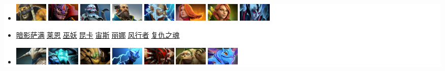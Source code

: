 - ![](HeroesInfo/heroes_image/Shadow_Shaman/shadow_shaman_sb.png?raw=true)
![](HeroesInfo/heroes_image/Lion/lion_sb.png?raw=true)
![](HeroesInfo/heroes_image/Lich/lich_sb.png?raw=true)
![](HeroesInfo/heroes_image/Kunkka/kunkka_sb.png?raw=true)
![](HeroesInfo/heroes_image/Zeus/zuus_sb.png?raw=true)
![](HeroesInfo/heroes_image/Lina/lina_sb.png?raw=true)
![](HeroesInfo/heroes_image/Windranger/windrunner_sb.png?raw=true)
![](HeroesInfo/heroes_image/Vengeful_Spirit/vengefulspirit_sb.png?raw=true)

- [暗影萨满](HeroesInfo/heroes_image/Shadow_Shaman)
[莱恩](HeroesInfo/heroes_image/Lion)
[巫妖](HeroesInfo/heroes_image/Lich)
[昆卡](HeroesInfo/heroes_image/Kunkka)
[宙斯](HeroesInfo/heroes_image/Zeus)
[丽娜](HeroesInfo/heroes_image/Lina)
[风行者](HeroesInfo/heroes_image/Windranger)
[复仇之魂](HeroesInfo/heroes_image/Vengeful_Spirit)
 
- ![](HeroesInfo/heroes_image/Sven/sven_sb.png?raw=true)
![](HeroesInfo/heroes_image/Storm_Spirit/storm_spirit_sb.png?raw=true)
![](HeroesInfo/heroes_image/Sand_King/sand_king_sb.png?raw=true)
![](HeroesInfo/heroes_image/Razor/razor_sb.png?raw=true)
![](HeroesInfo/heroes_image/Bloodseeker/bloodseeker_sb.png?raw=true)
![](HeroesInfo/heroes_image/Pudge/pudge_sb.png?raw=true)
![](HeroesInfo/heroes_image/Puck/puck_sb.png?raw=true)